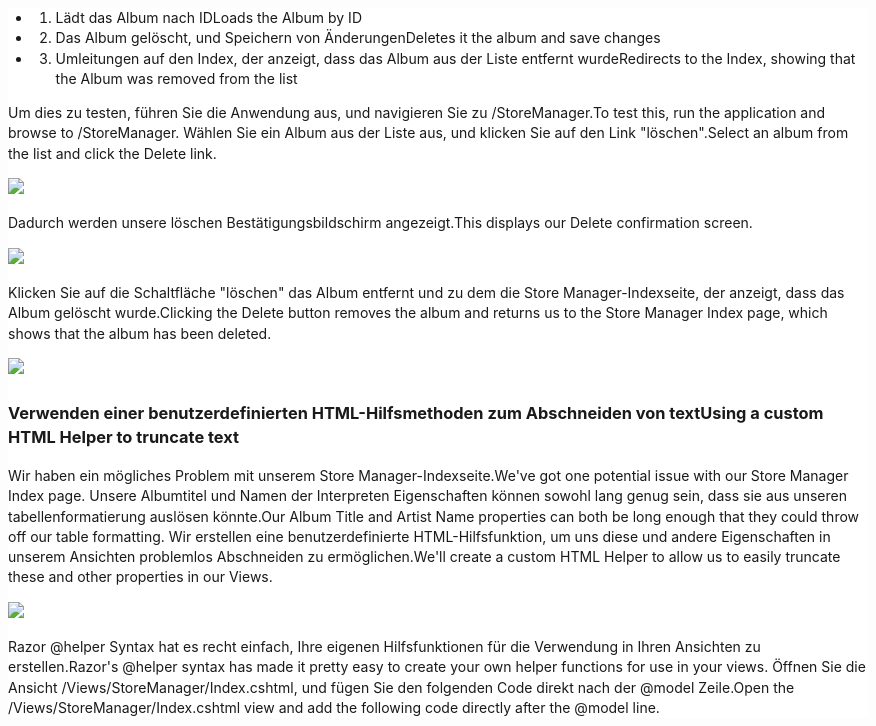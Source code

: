 - 1. <span data-ttu-id="2b0ed-238">Lädt das Album nach ID</span><span class="sxs-lookup"><span data-stu-id="2b0ed-238">Loads the Album by ID</span></span>
- 2. <span data-ttu-id="2b0ed-239">Das Album gelöscht, und Speichern von Änderungen</span><span class="sxs-lookup"><span data-stu-id="2b0ed-239">Deletes it the album and save changes</span></span>
- 3. <span data-ttu-id="2b0ed-240">Umleitungen auf den Index, der anzeigt, dass das Album aus der Liste entfernt wurde</span><span class="sxs-lookup"><span data-stu-id="2b0ed-240">Redirects to the Index, showing that the Album was removed from the list</span></span>

<span data-ttu-id="2b0ed-241">Um dies zu testen, führen Sie die Anwendung aus, und navigieren Sie zu /StoreManager.</span><span class="sxs-lookup"><span data-stu-id="2b0ed-241">To test this, run the application and browse to /StoreManager.</span></span> <span data-ttu-id="2b0ed-242">Wählen Sie ein Album aus der Liste aus, und klicken Sie auf den Link "löschen".</span><span class="sxs-lookup"><span data-stu-id="2b0ed-242">Select an album from the list and click the Delete link.</span></span>

![](mvc-music-store-part-5/_static/image14.png)

<span data-ttu-id="2b0ed-243">Dadurch werden unsere löschen Bestätigungsbildschirm angezeigt.</span><span class="sxs-lookup"><span data-stu-id="2b0ed-243">This displays our Delete confirmation screen.</span></span>

![](mvc-music-store-part-5/_static/image15.png)

<span data-ttu-id="2b0ed-244">Klicken Sie auf die Schaltfläche "löschen" das Album entfernt und zu dem die Store Manager-Indexseite, der anzeigt, dass das Album gelöscht wurde.</span><span class="sxs-lookup"><span data-stu-id="2b0ed-244">Clicking the Delete button removes the album and returns us to the Store Manager Index page, which shows that the album has been deleted.</span></span>

![](mvc-music-store-part-5/_static/image16.png)

### <a name="using-a-custom-html-helper-to-truncate-text"></a><span data-ttu-id="2b0ed-245">Verwenden einer benutzerdefinierten HTML-Hilfsmethoden zum Abschneiden von text</span><span class="sxs-lookup"><span data-stu-id="2b0ed-245">Using a custom HTML Helper to truncate text</span></span>

<span data-ttu-id="2b0ed-246">Wir haben ein mögliches Problem mit unserem Store Manager-Indexseite.</span><span class="sxs-lookup"><span data-stu-id="2b0ed-246">We've got one potential issue with our Store Manager Index page.</span></span> <span data-ttu-id="2b0ed-247">Unsere Albumtitel und Namen der Interpreten Eigenschaften können sowohl lang genug sein, dass sie aus unseren tabellenformatierung auslösen könnte.</span><span class="sxs-lookup"><span data-stu-id="2b0ed-247">Our Album Title and Artist Name properties can both be long enough that they could throw off our table formatting.</span></span> <span data-ttu-id="2b0ed-248">Wir erstellen eine benutzerdefinierte HTML-Hilfsfunktion, um uns diese und andere Eigenschaften in unserem Ansichten problemlos Abschneiden zu ermöglichen.</span><span class="sxs-lookup"><span data-stu-id="2b0ed-248">We'll create a custom HTML Helper to allow us to easily truncate these and other properties in our Views.</span></span>

![](mvc-music-store-part-5/_static/image17.png)

<span data-ttu-id="2b0ed-249">Razor @helper Syntax hat es recht einfach, Ihre eigenen Hilfsfunktionen für die Verwendung in Ihren Ansichten zu erstellen.</span><span class="sxs-lookup"><span data-stu-id="2b0ed-249">Razor's @helper syntax has made it pretty easy to create your own helper functions for use in your views.</span></span> <span data-ttu-id="2b0ed-250">Öffnen Sie die Ansicht /Views/StoreManager/Index.cshtml, und fügen Sie den folgenden Code direkt nach der @model Zeile.</span><span class="sxs-lookup"><span data-stu-id="2b0ed-250">Open the /Views/StoreManager/Index.cshtml view and add the following code directly after the @model line.</span></span>
